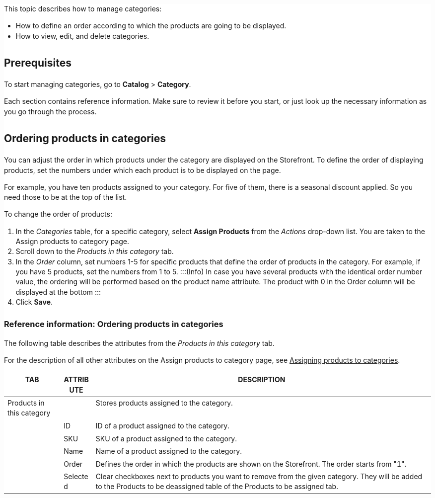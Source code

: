 This topic describes how to manage categories:

* How to define an order according to which the products are going to be displayed.
* How to view, edit, and delete categories.

## Prerequisites

To start managing categories, go to **Catalog** > **Category**.

Each section contains reference information. Make sure to review it before you start, or just look up the necessary information as you go through the process.

## Ordering products in categories

You can adjust the order in which products under the category are displayed on the Storefront.
To define the order of displaying products, set the numbers under which each product is to be displayed on the page.

For example, you have ten products assigned to your category. For five of them, there is a seasonal discount applied. So you need those to be at the top of the list.

To change the order of products:

1. In the *Categories* table, for a specific category, select **Assign Products** from the *Actions* drop-down list. You are taken to the Assign products to category page.
2. Scroll down to the *Products in this category* tab.
3. In the *Order* column, set numbers 1-5 for specific products that define the order of products in the category. For example, if you have 5 products, set the numbers from 1 to 5.
:::(Info)
In case you have several products with the identical order number value, the ordering will be performed based on the product name attribute. The product with 0 in the Order column will be displayed at the bottom
:::
4. Click **Save**.

### Reference information: Ordering products in categories

The following table describes the attributes from the *Products in this category* tab.

For the description of all other attributes on the Assign products to category page, see [Assigning products to categories](https://documentation.spryker.com/2021080/docs/assigning-products-to-categories).

| TAB | ATTRIBUTE | DESCRIPTION |
|-|-|-|
| Products in this category |   | Stores products assigned to the category. |
|   | ID | ID of a product assigned to the category. |
|   | SKU | SKU of a product assigned to the category. |
|   | Name | Name of a product assigned to the category. |
|   | Order | Defines the order in which the products are shown on the Storefront. The order starts from "1". |
|   | Selected | Clear checkboxes next to products you want to remove from the given category.  They will be added to the Products to be deassigned table of the Products to be assigned tab.  |
